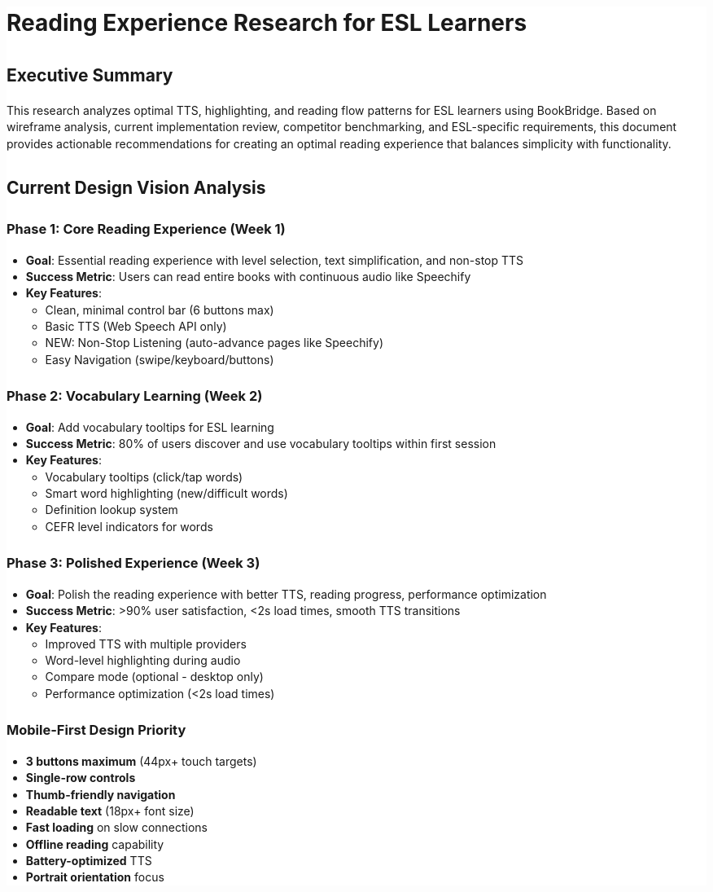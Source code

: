 # Reading Experience Research for ESL Learners

## Executive Summary

This research analyzes optimal TTS, highlighting, and reading flow patterns for ESL learners using BookBridge. Based on wireframe analysis, current implementation review, competitor benchmarking, and ESL-specific requirements, this document provides actionable recommendations for creating an optimal reading experience that balances simplicity with functionality.

## Current Design Vision Analysis

### Phase 1: Core Reading Experience (Week 1)
- **Goal**: Essential reading experience with level selection, text simplification, and non-stop TTS
- **Success Metric**: Users can read entire books with continuous audio like Speechify
- **Key Features**:
  - Clean, minimal control bar (6 buttons max)
  - Basic TTS (Web Speech API only)
  - NEW: Non-Stop Listening (auto-advance pages like Speechify)
  - Easy Navigation (swipe/keyboard/buttons)

### Phase 2: Vocabulary Learning (Week 2)
- **Goal**: Add vocabulary tooltips for ESL learning
- **Success Metric**: 80% of users discover and use vocabulary tooltips within first session
- **Key Features**:
  - Vocabulary tooltips (click/tap words)
  - Smart word highlighting (new/difficult words)
  - Definition lookup system
  - CEFR level indicators for words

### Phase 3: Polished Experience (Week 3)
- **Goal**: Polish the reading experience with better TTS, reading progress, performance optimization
- **Success Metric**: >90% user satisfaction, <2s load times, smooth TTS transitions
- **Key Features**:
  - Improved TTS with multiple providers
  - Word-level highlighting during audio
  - Compare mode (optional - desktop only)
  - Performance optimization (<2s load times)

### Mobile-First Design Priority
- **3 buttons maximum** (44px+ touch targets)
- **Single-row controls**
- **Thumb-friendly navigation**
- **Readable text** (18px+ font size)
- **Fast loading** on slow connections
- **Offline reading** capability
- **Battery-optimized** TTS
- **Portrait orientation** focus
